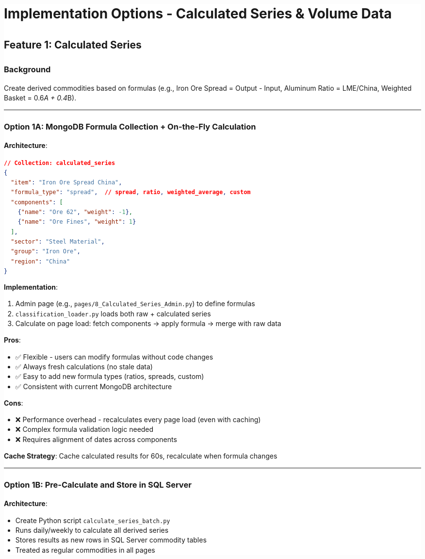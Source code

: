 # Implementation Options - Calculated Series & Volume Data

## Feature 1: Calculated Series

### Background
Create derived commodities based on formulas (e.g., Iron Ore Spread = Output - Input, Aluminum Ratio = LME/China, Weighted Basket = 0.6*A + 0.4*B).

---

### Option 1A: MongoDB Formula Collection + On-the-Fly Calculation

**Architecture**:
```json
// Collection: calculated_series
{
  "item": "Iron Ore Spread China",
  "formula_type": "spread",  // spread, ratio, weighted_average, custom
  "components": [
    {"name": "Ore 62", "weight": -1},
    {"name": "Ore Fines", "weight": 1}
  ],
  "sector": "Steel Material",
  "group": "Iron Ore",
  "region": "China"
}
```

**Implementation**:
1. Admin page (e.g., `pages/8_Calculated_Series_Admin.py`) to define formulas
2. `classification_loader.py` loads both raw + calculated series
3. Calculate on page load: fetch components → apply formula → merge with raw data

**Pros**:
- ✅ Flexible - users can modify formulas without code changes
- ✅ Always fresh calculations (no stale data)
- ✅ Easy to add new formula types (ratios, spreads, custom)
- ✅ Consistent with current MongoDB architecture

**Cons**:
- ❌ Performance overhead - recalculates every page load (even with caching)
- ❌ Complex formula validation logic needed
- ❌ Requires alignment of dates across components

**Cache Strategy**: Cache calculated results for 60s, recalculate when formula changes

---

### Option 1B: Pre-Calculate and Store in SQL Server

**Architecture**:
- Create Python script `calculate_series_batch.py`
- Runs daily/weekly to calculate all derived series
- Stores results as new rows in SQL Server commodity tables
- Treated as regular commodities in all pages
